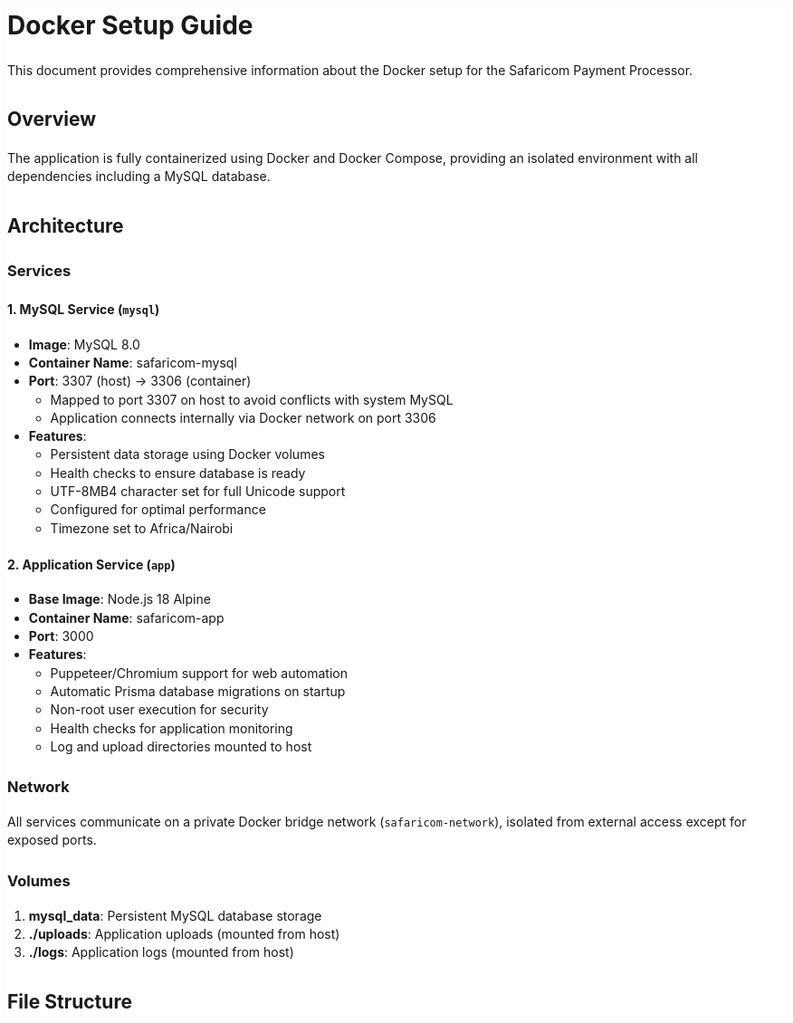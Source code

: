 # Docker Setup Guide

This document provides comprehensive information about the Docker setup for the Safaricom Payment Processor.

## Overview

The application is fully containerized using Docker and Docker Compose, providing an isolated environment with all dependencies including a MySQL database.

## Architecture

### Services

#### 1. MySQL Service (`mysql`)
- **Image**: MySQL 8.0
- **Container Name**: safaricom-mysql
- **Port**: 3307 (host) → 3306 (container)
  - Mapped to port 3307 on host to avoid conflicts with system MySQL
  - Application connects internally via Docker network on port 3306
- **Features**:
  - Persistent data storage using Docker volumes
  - Health checks to ensure database is ready
  - UTF-8MB4 character set for full Unicode support
  - Configured for optimal performance
  - Timezone set to Africa/Nairobi

#### 2. Application Service (`app`)
- **Base Image**: Node.js 18 Alpine
- **Container Name**: safaricom-app
- **Port**: 3000
- **Features**:
  - Puppeteer/Chromium support for web automation
  - Automatic Prisma database migrations on startup
  - Non-root user execution for security
  - Health checks for application monitoring
  - Log and upload directories mounted to host

### Network

All services communicate on a private Docker bridge network (`safaricom-network`), isolated from external access except for exposed ports.

### Volumes

1. **mysql_data**: Persistent MySQL database storage
2. **./uploads**: Application uploads (mounted from host)
3. **./logs**: Application logs (mounted from host)

## File Structure
